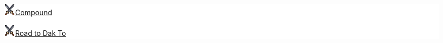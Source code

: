 <img src="assets/images/icons/swords.png" width="22" height="22" title="TDM" alt_text="TDM"><a href="Compound">Compound</a><br>

<img src="assets/images/icons/swords.png" width="22" height="22" title="TDM" alt_text="TDM"><a href="Road_to_Dak_To">Road to Dak To</a><br>

